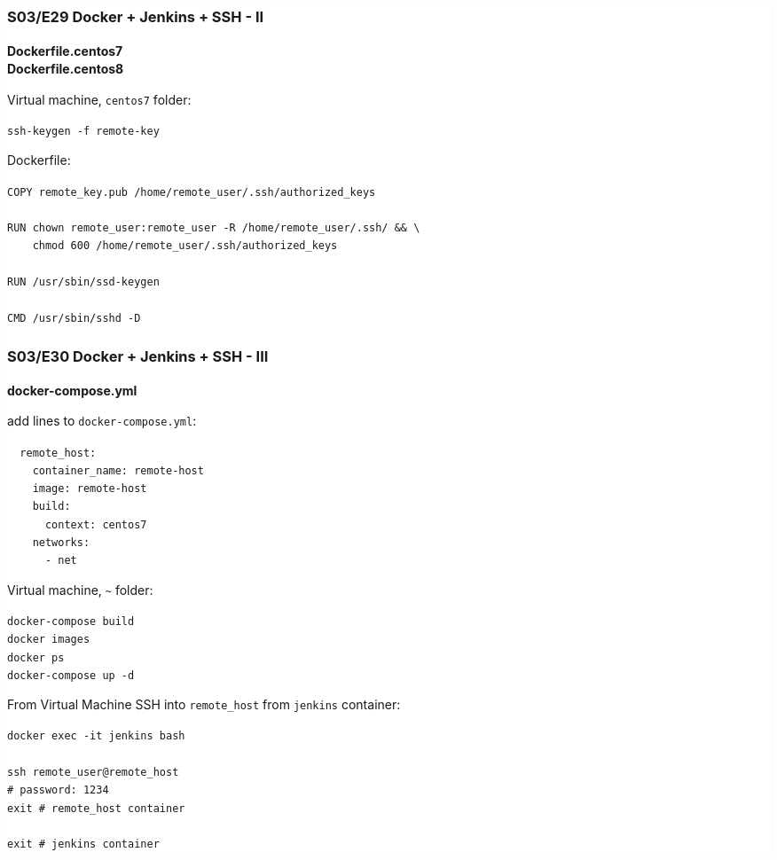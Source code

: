 ### S03/E29 Docker + Jenkins + SSH - II

**Dockerfile.centos7**  
**Dockerfile.centos8**  

Virtual machine, `centos7` folder:
```
ssh-keygen -f remote-key
```
Dockerfile:
```
COPY remote_key.pub /home/remote_user/.ssh/authorized_keys

RUN chown remote_user:remote_user -R /home/remote_user/.ssh/ && \
    chmod 600 /home/remote_user/.ssh/authorized_keys

RUN /usr/sbin/ssd-keygen

CMD /usr/sbin/sshd -D
```

### S03/E30 Docker + Jenkins + SSH - III

**docker-compose.yml**  

add lines to `docker-compose.yml`:
```
  remote_host:
    container_name: remote-host
    image: remote-host
    build:
      context: centos7
    networks:
      - net
```

Virtual machine, `~` folder:
```
docker-compose build
docker images
docker ps
docker-compose up -d
```

From Virtual Machine SSH into `remote_host` from `jenkins` container:
```
docker exec -it jenkins bash

ssh remote_user@remote_host
# password: 1234
exit # remote_host container

exit # jenkins container
```
